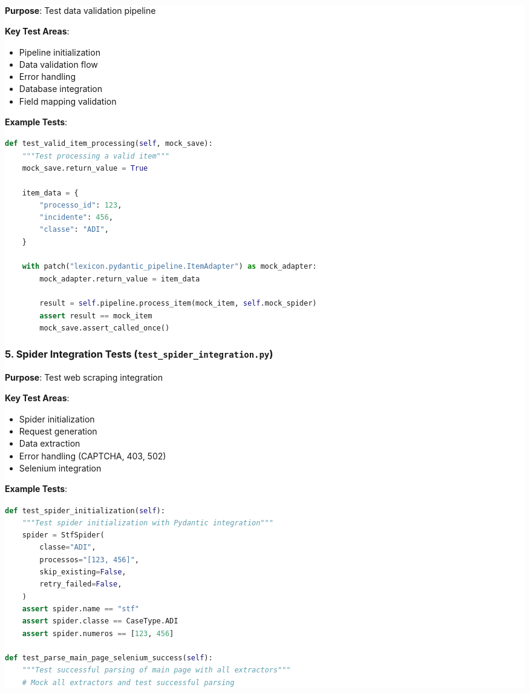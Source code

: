 **Purpose**: Test data validation pipeline

**Key Test Areas**:

-   Pipeline initialization
-   Data validation flow
-   Error handling
-   Database integration
-   Field mapping validation

**Example Tests**:

```python
def test_valid_item_processing(self, mock_save):
    """Test processing a valid item"""
    mock_save.return_value = True

    item_data = {
        "processo_id": 123,
        "incidente": 456,
        "classe": "ADI",
    }

    with patch("lexicon.pydantic_pipeline.ItemAdapter") as mock_adapter:
        mock_adapter.return_value = item_data

        result = self.pipeline.process_item(mock_item, self.mock_spider)
        assert result == mock_item
        mock_save.assert_called_once()
```

### 5. Spider Integration Tests (`test_spider_integration.py`)

**Purpose**: Test web scraping integration

**Key Test Areas**:

-   Spider initialization
-   Request generation
-   Data extraction
-   Error handling (CAPTCHA, 403, 502)
-   Selenium integration

**Example Tests**:

```python
def test_spider_initialization(self):
    """Test spider initialization with Pydantic integration"""
    spider = StfSpider(
        classe="ADI",
        processos="[123, 456]",
        skip_existing=False,
        retry_failed=False,
    )
    assert spider.name == "stf"
    assert spider.classe == CaseType.ADI
    assert spider.numeros == [123, 456]

def test_parse_main_page_selenium_success(self):
    """Test successful parsing of main page with all extractors"""
    # Mock all extractors and test successful parsing
```
